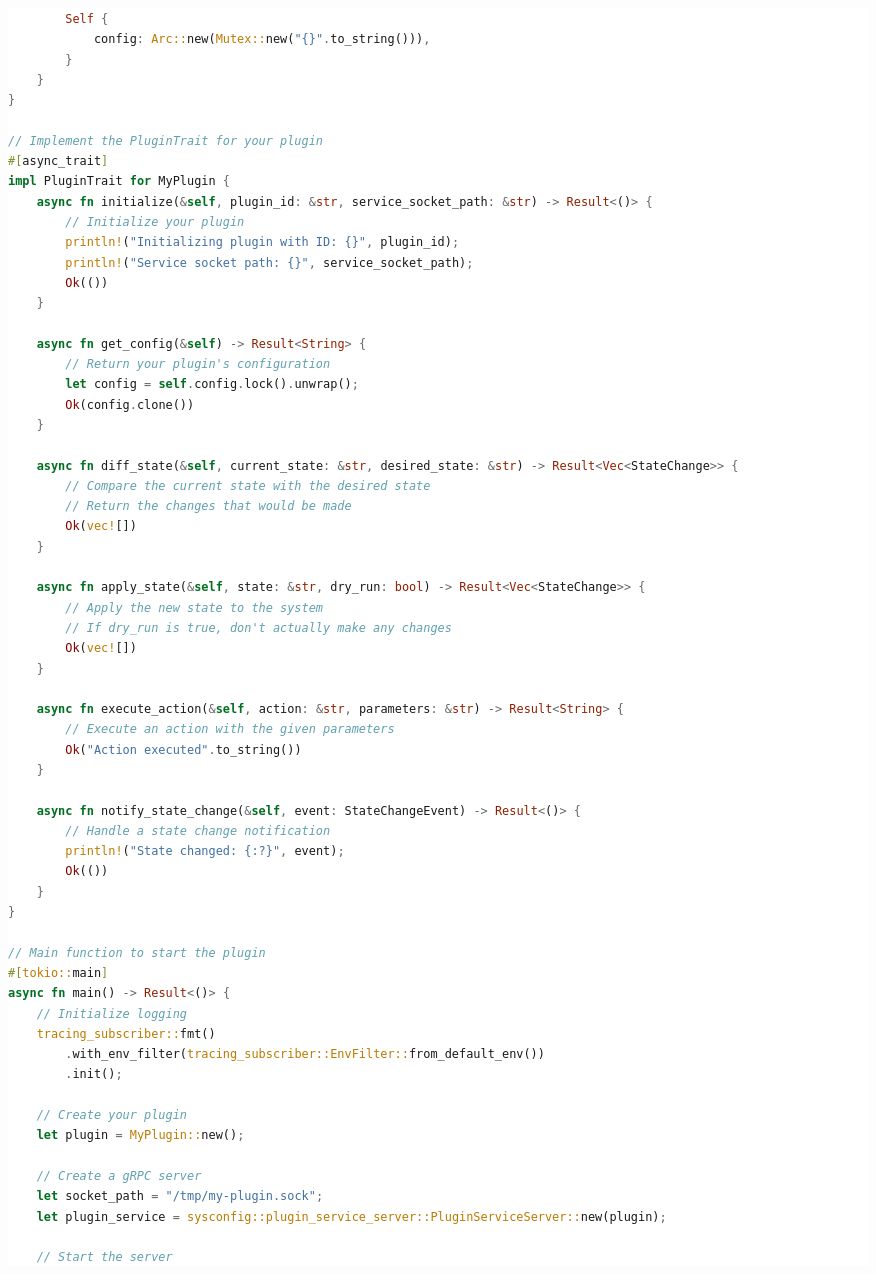```rust
        Self {
            config: Arc::new(Mutex::new("{}".to_string())),
        }
    }
}

// Implement the PluginTrait for your plugin
#[async_trait]
impl PluginTrait for MyPlugin {
    async fn initialize(&self, plugin_id: &str, service_socket_path: &str) -> Result<()> {
        // Initialize your plugin
        println!("Initializing plugin with ID: {}", plugin_id);
        println!("Service socket path: {}", service_socket_path);
        Ok(())
    }

    async fn get_config(&self) -> Result<String> {
        // Return your plugin's configuration
        let config = self.config.lock().unwrap();
        Ok(config.clone())
    }

    async fn diff_state(&self, current_state: &str, desired_state: &str) -> Result<Vec<StateChange>> {
        // Compare the current state with the desired state
        // Return the changes that would be made
        Ok(vec![])
    }

    async fn apply_state(&self, state: &str, dry_run: bool) -> Result<Vec<StateChange>> {
        // Apply the new state to the system
        // If dry_run is true, don't actually make any changes
        Ok(vec![])
    }

    async fn execute_action(&self, action: &str, parameters: &str) -> Result<String> {
        // Execute an action with the given parameters
        Ok("Action executed".to_string())
    }

    async fn notify_state_change(&self, event: StateChangeEvent) -> Result<()> {
        // Handle a state change notification
        println!("State changed: {:?}", event);
        Ok(())
    }
}

// Main function to start the plugin
#[tokio::main]
async fn main() -> Result<()> {
    // Initialize logging
    tracing_subscriber::fmt()
        .with_env_filter(tracing_subscriber::EnvFilter::from_default_env())
        .init();

    // Create your plugin
    let plugin = MyPlugin::new();

    // Create a gRPC server
    let socket_path = "/tmp/my-plugin.sock";
    let plugin_service = sysconfig::plugin_service_server::PluginServiceServer::new(plugin);

    // Start the server
```